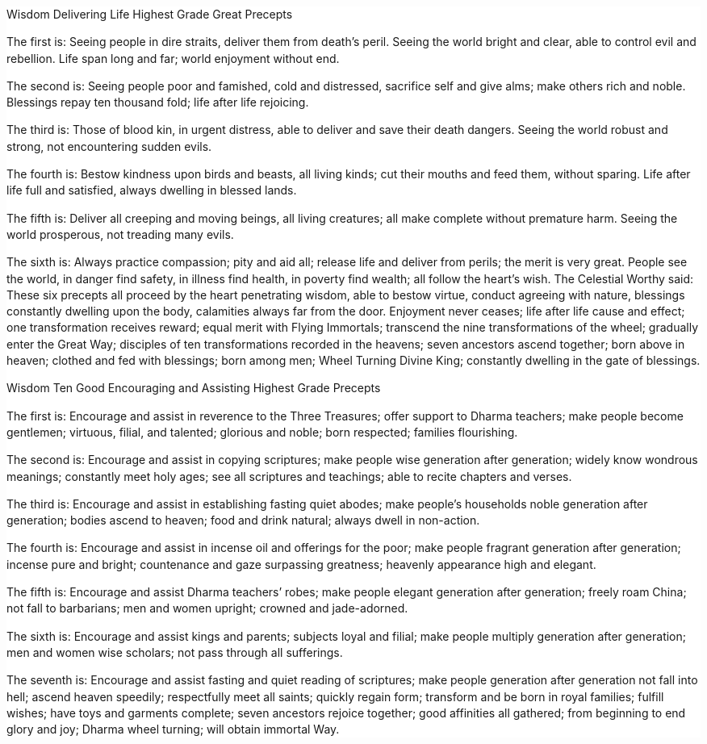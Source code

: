 Wisdom Delivering Life Highest Grade Great Precepts

The first is: Seeing people in dire straits, deliver them from death’s peril. Seeing the world bright and clear, able to control evil and rebellion. Life span long and far; world enjoyment without end.

The second is: Seeing people poor and famished, cold and distressed, sacrifice self and give alms; make others rich and noble. Blessings repay ten thousand fold; life after life rejoicing.

The third is: Those of blood kin, in urgent distress, able to deliver and save their death dangers. Seeing the world robust and strong, not encountering sudden evils.

The fourth is: Bestow kindness upon birds and beasts, all living kinds; cut their mouths and feed them, without sparing. Life after life full and satisfied, always dwelling in blessed lands.

The fifth is: Deliver all creeping and moving beings, all living creatures; all make complete without premature harm. Seeing the world prosperous, not treading many evils.

The sixth is: Always practice compassion; pity and aid all; release life and deliver from perils; the merit is very great. People see the world, in danger find safety, in illness find health, in poverty find wealth; all follow the heart’s wish. The Celestial Worthy said: These six precepts all proceed by the heart penetrating wisdom, able to bestow virtue, conduct agreeing with nature, blessings constantly dwelling upon the body, calamities always far from the door. Enjoyment never ceases; life after life cause and effect; one transformation receives reward; equal merit with Flying Immortals; transcend the nine transformations of the wheel; gradually enter the Great Way; disciples of ten transformations recorded in the heavens; seven ancestors ascend together; born above in heaven; clothed and fed with blessings; born among men; Wheel Turning Divine King; constantly dwelling in the gate of blessings.

Wisdom Ten Good Encouraging and Assisting Highest Grade Precepts

The first is: Encourage and assist in reverence to the Three Treasures; offer support to Dharma teachers; make people become gentlemen; virtuous, filial, and talented; glorious and noble; born respected; families flourishing.

The second is: Encourage and assist in copying scriptures; make people wise generation after generation; widely know wondrous meanings; constantly meet holy ages; see all scriptures and teachings; able to recite chapters and verses.

The third is: Encourage and assist in establishing fasting quiet abodes; make people’s households noble generation after generation; bodies ascend to heaven; food and drink natural; always dwell in non-action.

The fourth is: Encourage and assist in incense oil and offerings for the poor; make people fragrant generation after generation; incense pure and bright; countenance and gaze surpassing greatness; heavenly appearance high and elegant.

The fifth is: Encourage and assist Dharma teachers’ robes; make people elegant generation after generation; freely roam China; not fall to barbarians; men and women upright; crowned and jade-adorned.

The sixth is: Encourage and assist kings and parents; subjects loyal and filial; make people multiply generation after generation; men and women wise scholars; not pass through all sufferings.

The seventh is: Encourage and assist fasting and quiet reading of scriptures; make people generation after generation not fall into hell; ascend heaven speedily; respectfully meet all saints; quickly regain form; transform and be born in royal families; fulfill wishes; have toys and garments complete; seven ancestors rejoice together; good affinities all gathered; from beginning to end glory and joy; Dharma wheel turning; will obtain immortal Way.
